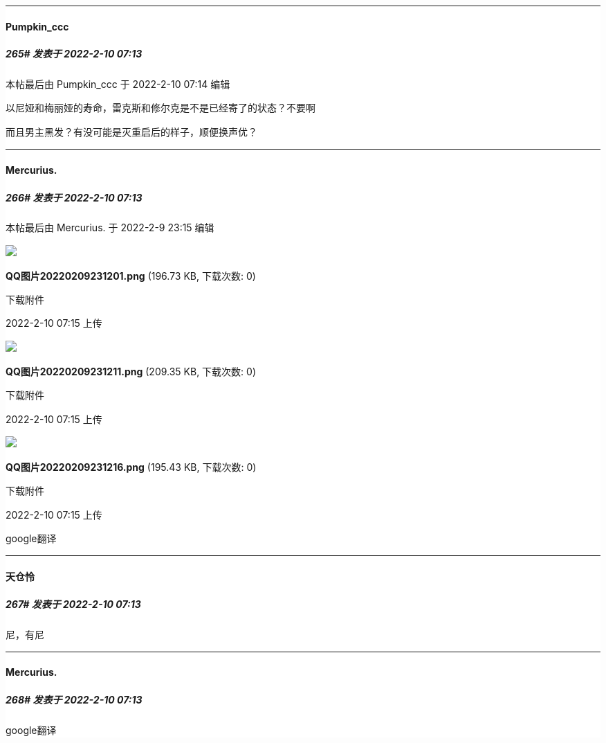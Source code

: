 *****

####  Pumpkin_ccc  
##### 265#       发表于 2022-2-10 07:13

 本帖最后由 Pumpkin_ccc 于 2022-2-10 07:14 编辑 

以尼娅和梅丽娅的寿命，雷克斯和修尔克是不是已经寄了的状态？不要啊

而且男主黑发？有没可能是灭重启后的样子，顺便换声优？

*****

####  Mercurius.  
##### 266#       发表于 2022-2-10 07:13

 本帖最后由 Mercurius. 于 2022-2-9 23:15 编辑 

<img src="https://img.saraba1st.com/forum/202202/09/231529v5bg4ggj4n5nu5zx.png" referrerpolicy="no-referrer">

<strong>QQ图片20220209231201.png</strong> (196.73 KB, 下载次数: 0)

下载附件

2022-2-10 07:15 上传

<img src="https://img.saraba1st.com/forum/202202/09/231531fdz7howtcroooohv.png" referrerpolicy="no-referrer">

<strong>QQ图片20220209231211.png</strong> (209.35 KB, 下载次数: 0)

下载附件

2022-2-10 07:15 上传

<img src="https://img.saraba1st.com/forum/202202/09/231531sh0k6mjl403665la.png" referrerpolicy="no-referrer">

<strong>QQ图片20220209231216.png</strong> (195.43 KB, 下载次数: 0)

下载附件

2022-2-10 07:15 上传

google翻译

*****

####  天仓怜  
##### 267#       发表于 2022-2-10 07:13

尼，有尼

*****

####  Mercurius.  
##### 268#       发表于 2022-2-10 07:13

google翻译
